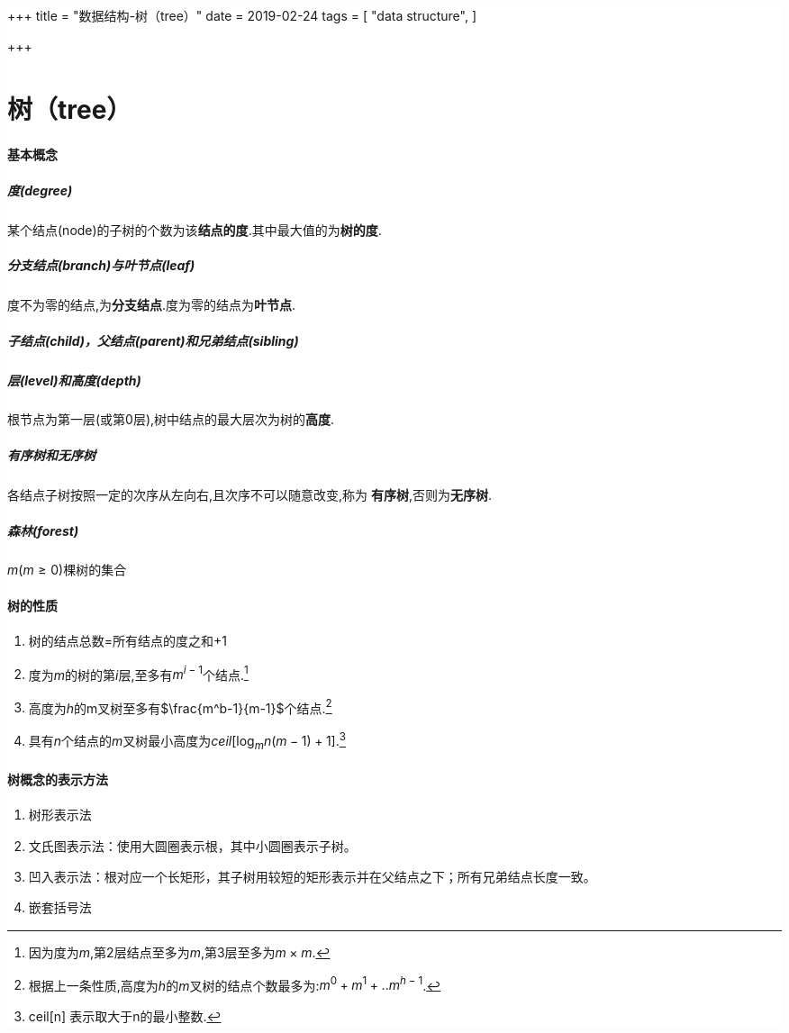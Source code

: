 +++
title = "数据结构-树（tree）"
date = 2019-02-24
tags = [
    "data structure",
]

+++






树（tree）
==========

#### 基本概念

##### 度(degree)

某个结点(node)的子树的个数为该**结点的度**.其中最大值的为**树的度**.

##### 分支结点(branch)与叶节点(leaf)

度不为零的结点,为**分支结点**.度为零的结点为**叶节点**.

##### 子结点(child)，父结点(parent)和兄弟结点(sibling)

##### 层(level)和高度(depth)

根节点为第一层(或第0层),树中结点的最大层次为树的**高度**.

##### 有序树和无序树

各结点子树按照一定的次序从左向右,且次序不可以随意改变,称为
**有序树**,否则为**无序树**.


##### 森林(forest)

$m(m\geq 0)$棵树的集合

#### 树的性质

1.  树的结点总数=所有结点的度之和+1

2.  度为$m$的树的第$i$层,至多有$m^{i-1}$个结点.[^1]

3.  高度为$h$的m叉树至多有$\frac{m^b-1}{m-1}$个结点.[^2]

4.  具有$n$个结点的$m$叉树最小高度为$ceil[\log_m{n(m-1)+1}]$.[^3]

#### 树概念的表示方法

1.  树形表示法

2.  文氏图表示法：使用大圆圈表示根，其中小圆圈表示子树。

3.  凹入表示法：根对应一个长矩形，其子树用较短的矩形表示并在父结点之下；所有兄弟结点长度一致。

4.  嵌套括号法


[^1]: 因为度为$m$,第2层结点至多为$m$,第3层至多为$m \times m$.
[^2]: 根据上一条性质,高度为$h$的$m$叉树的结点个数最多为:$m^0+m^1+..m^{h-1}$.
[^3]: ceil\[n\] 表示取大于n的最小整数.
[^4]: 原来父结点中值为NULL